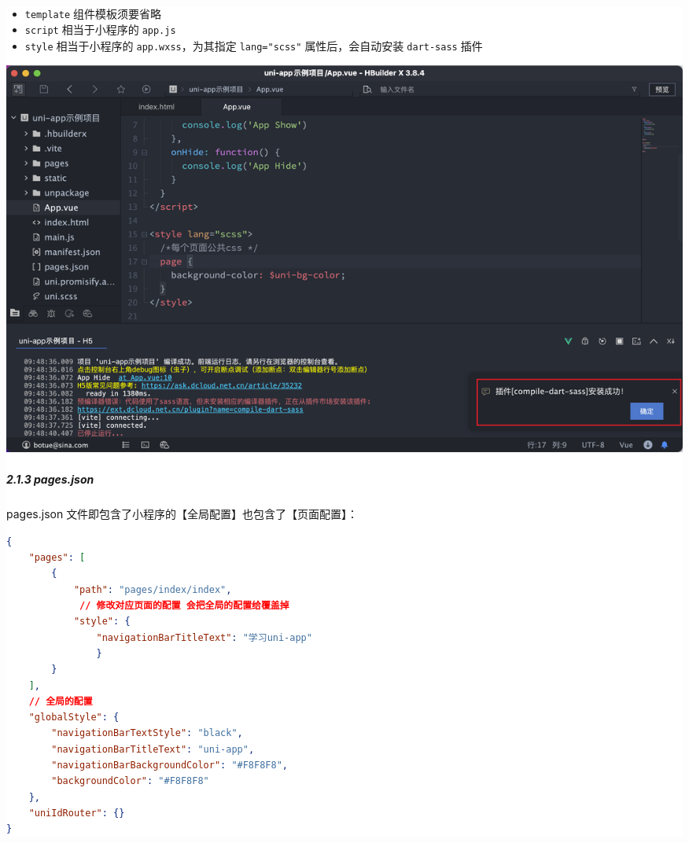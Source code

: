 - `template` 组件模板须要省略
- `script` 相当于小程序的 `app.js`
- `style` 相当于小程序的 `app.wxss`，为其指定 `lang="scss"` 属性后，会自动安装 `dart-sass` 插件

![dart-sass插件](./assets/image-20.png)

##### 2.1.3 pages.json

pages.json 文件即包含了小程序的【全局配置】也包含了【页面配置】：

```json
{
	"pages": [
		{
			"path": "pages/index/index",
             // 修改对应页面的配置 会把全局的配置给覆盖掉
			"style": {
				"navigationBarTitleText": "学习uni-app"
			    }
		}
	],
    // 全局的配置
	"globalStyle": {
		"navigationBarTextStyle": "black",
		"navigationBarTitleText": "uni-app",
		"navigationBarBackgroundColor": "#F8F8F8",
		"backgroundColor": "#F8F8F8"
	},
	"uniIdRouter": {}
}
```
